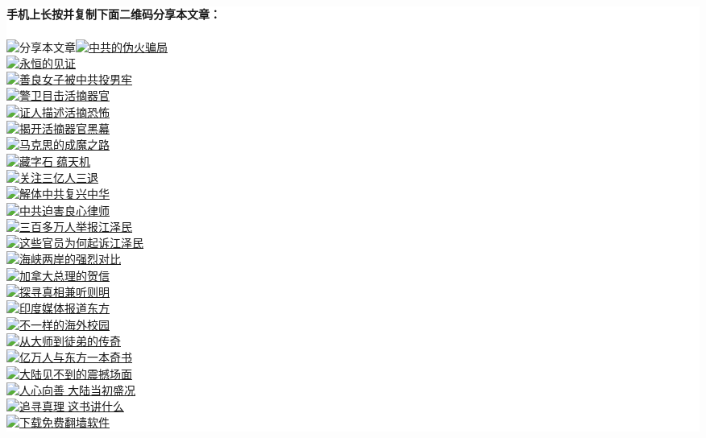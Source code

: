 <strong>手机上长按并复制下面二维码分享本文章：</strong><br><br><img src="https://quickchart.io/qr?size=256&text=https://github.com/1992513/djy/blob/master/gb/24/2/4/n14173503.md%231" title="分享本文章"></td><td VALIGN=TOP><a href="https://github.com/1992513/djy/blob/master/gb/16/1/21/n4622075.md?dfh#1" target="_blank"><img src="https://raw.githubusercontent.com/1992513/djy/master/gb/300/wei-f1.jpg" title="中共的伪火骗局"  alt="中共的伪火骗局"></a><br><a href="https://github.com/1992513/www/blob/master/README.md?dfh#9" target="_blank"><img src="https://raw.githubusercontent.com/1992513/djy/master/gb/300/yong-h.jpg" title="永恒的见证"  alt="永恒的见证"></a><br><a href="https://github.com/1992513/djy/blob/master/gb/13/9/29/n3974789.md?dfh#1" target="_blank"><img src="https://raw.githubusercontent.com/1992513/djy/master/gb/300/shang-lnz.jpg" title="善良女子被中共投男牢"  alt="善良女子被中共投男牢"></a><br><a href="https://github.com/1992513/djy/blob/master/gb/16/3/16/n4663449.md?dfh#1" target="_blank"><img src="https://raw.githubusercontent.com/1992513/djy/master/gb/300/huo-z3.jpg" title="警卫目击活摘器官"  alt="警卫目击活摘器官"></a><br><a href="https://github.com/1992513/djy/blob/master/gb/16/8/7/n8177641.md?dfh#1" target="_blank"><img src="https://raw.githubusercontent.com/1992513/djy/master/gb/300/huo-z4.jpg" title="证人描述活摘恐怖"  alt="证人描述活摘恐怖"></a><br><a href="https://github.com/1992513/djy/blob/master/gb/10/4/19/n2881569.md?dfh#1" target="_blank"><img src="https://raw.githubusercontent.com/1992513/djy/master/gb/300/huo-z1.jpg" title="揭开活摘器官黑幕"  alt="揭开活摘器官黑幕"></a><br><a href="https://github.com/1992513/djy/blob/master/gb/10/11/7/n3077476.md?dfh#1" target="_blank"><img src="https://raw.githubusercontent.com/1992513/djy/master/gb/300/ma-ks.jpg" title="马克思的成魔之路"  alt="马克思的成魔之路"></a><br><a href="https://github.com/1992513/djy/blob/master/gb/14/6/9/n4173977.md?dfh#1" target="_blank"><img src="https://raw.githubusercontent.com/1992513/djy/master/gb/300/chang-zs.jpg" title="藏字石 蕴天机"  alt="藏字石 蕴天机"></a><br><a href="https://github.com/1992513/djy/blob/master/gb/18/5/10/n10381511.md?dfh#1" target="_blank"><img src="https://raw.githubusercontent.com/1992513/djy/master/gb/300/st1.jpg" title="关注三亿人三退"  alt="关注三亿人三退"></a><br><a href="https://github.com/1992513/djy/blob/master/gb/18/3/21/n10237682.md?dfh#1" target="_blank"><img src="https://raw.githubusercontent.com/1992513/djy/master/gb/300/jie-t.jpg" title="解体中共复兴中华"  alt="解体中共复兴中华"></a><br><a href="https://github.com/1992513/djy/blob/master/gb/9/2/9/n2422991.md?dfh#1" target="_blank"><img src="https://raw.githubusercontent.com/1992513/djy/master/gb/300/gao-zs.jpg" title="中共迫害良心律师"  alt="中共迫害良心律师"></a><br><a href="https://github.com/1992513/djy/blob/master/gb/18/12/9/n10900044.md?dfh#1" target="_blank"><img src="https://raw.githubusercontent.com/1992513/djy/master/gb/300/sj1.jpg" title="三百多万人举报江泽民"  alt="三百多万人举报江泽民"></a><br><a href="https://github.com/1992513/djy/blob/master/gb/18/8/28/n10672014.md?dfh#1" target="_blank"><img src="https://raw.githubusercontent.com/1992513/djy/master/gb/300/sj2.jpg" title="这些官员为何起诉江泽民"  alt="这些官员为何起诉江泽民"></a><br><a href="https://github.com/1992513/djy/blob/master/gb/8/12/18/n2367165.md?dfh#1" target="_blank"><img src="https://raw.githubusercontent.com/1992513/djy/master/gb/300/liangan.jpg" title="海峡两岸的强烈对比"  alt="海峡两岸的强烈对比"></a><br><a href="https://github.com/1992513/djy/blob/master/gb/15/12/10/n4593139.md?dfh#1" target="_blank"><img src="https://raw.githubusercontent.com/1992513/djy/master/gb/300/jia-ndzl.jpg" title="加拿大总理的贺信"  alt="加拿大总理的贺信"></a><br><a href="https://github.com/1992513/djy/blob/master/gb/11/6/17/n3289382.md?dfh#1" target="_blank"><img src="https://raw.githubusercontent.com/1992513/djy/master/gb/300/xiao-wd.jpg" title="探寻真相兼听则明"  alt="探寻真相兼听则明"></a><br><a href="https://github.com/1992513/djy/blob/master/gb/18/10/27/n10812623.md?dfh#1" target="_blank"><img src="https://raw.githubusercontent.com/1992513/djy/master/gb/300/yindu.jpg" title="印度媒体报道东方"  alt="印度媒体报道东方"></a><br><a href="https://github.com/1992513/djy/blob/master/gb/18/6/9/n10469652.md?dfh#1" target="_blank"><img src="https://raw.githubusercontent.com/1992513/djy/master/gb/300/xie-j.jpg" title="不一样的海外校园"  alt="不一样的海外校园"></a><br><a href="https://github.com/1992513/djy/blob/master/gb/7/4/5/n1669415.md?dfh#1" target="_blank"><img src="https://raw.githubusercontent.com/1992513/djy/master/gb/300/li-up.jpg" title="从大师到徒弟的传奇"  alt="从大师到徒弟的传奇"></a><br><a href="https://github.com/1992513/djy/blob/master/gb/17/5/26/n9191512.md?dfh#1" target="_blank"><img src="https://raw.githubusercontent.com/1992513/djy/master/gb/300/zfl2.jpg" title="亿万人与东方一本奇书"  alt="亿万人与东方一本奇书"></a><br><a href="https://github.com/1992513/djy/blob/master/gb/13/11/27/n4020290.md?dfh#1" target="_blank"><img src="https://raw.githubusercontent.com/1992513/djy/master/gb/300/zhen-h.jpg" title="大陆见不到的震撼场面"  alt="大陆见不到的震撼场面"></a><br><a href="https://github.com/1992513/djy/blob/master/gb/15/7/17/n4482910.md?dfh#1" target="_blank"><img src="https://raw.githubusercontent.com/1992513/djy/master/gb/300/dalu-sk.jpg" title="人心向善 大陆当初盛况"  alt="人心向善 大陆当初盛况"></a><br><a href="https://github.com/1992513/djy/blob/master/gb/19/1/5/n10955468.md?dfh#1" target="_blank"><img src="https://raw.githubusercontent.com/1992513/djy/master/gb/300/zfl1.jpg" title="追寻真理 这书讲什么"  alt="追寻真理 这书讲什么"></a><br><a href="https://github.com/1992513/www/blob/master/README.md?dfh#1" target="_blank"><img src="https://raw.githubusercontent.com/1992513/djy/master/gb/300/fq1.jpg" title="下载免费翻墙软件"  alt="下载免费翻墙软件"></a><br></td></tr></table>

